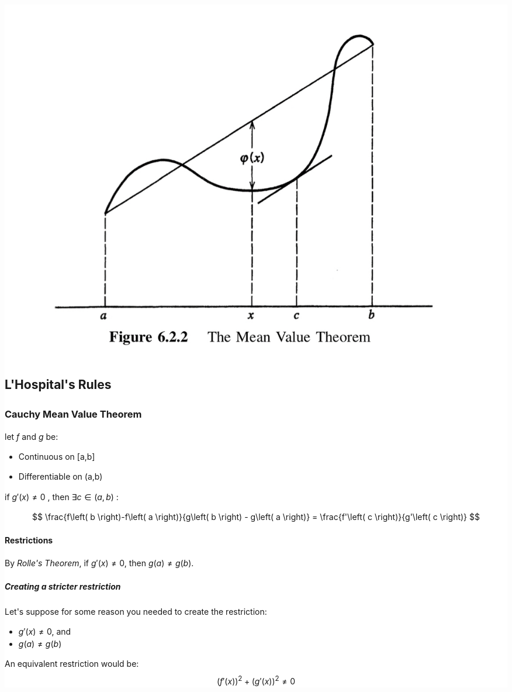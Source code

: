![ The Mean Value Theorem ](3256156E-84DC-4942-B3D3-B580180EEE50.jpeg)

## L'Hospital's Rules

### Cauchy Mean Value Theorem
let $f$ and $g$ be:
* Continuous on [a,b]

* Differentiable on (a,b)


if $g'(x)  \neq 0$ , then $\exists c \in (a,b)$ :


$$
\frac{f\left( b \right)-f\left( a \right)}{g\left( b \right) - g\left( a \right)} = \frac{f'\left( c \right)}{g'\left( c \right)}
$$

#### Restrictions

By *Rolle's Theorem*, if $g'(x) \neq 0$, then $g(a) \neq g(b)$.

##### Creating a stricter restriction

Let's suppose for some reason you needed to create the restriction:

* $g'(x) \neq 0$, and
* $g(a) \neq g(b)$ 

An equivalent restriction would be:
$$
\left( f'\left( x \right) \right)^{2} + \left( g'\left( x \right) \right)^{2} \neq 0
$$



[^1]: Undefined (Mathematics), https://en.wikipedia.org/wiki/Undefined_%28mathematics%29